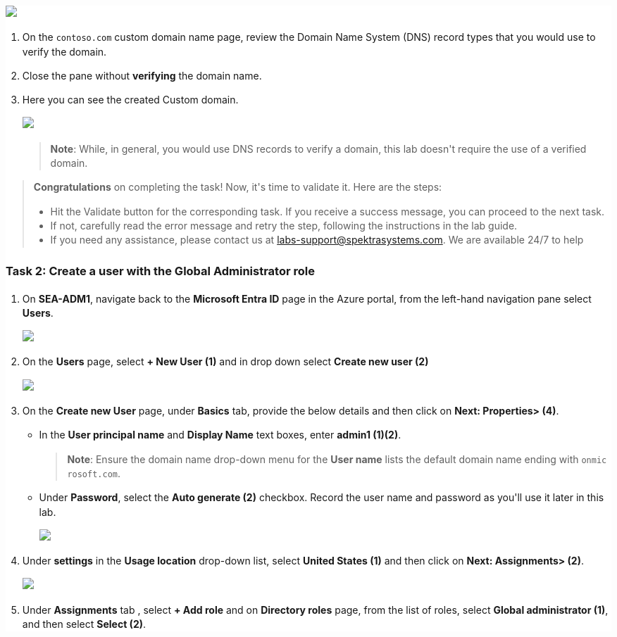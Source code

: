    ![](media/az-3.png)

1. On the `contoso.com` custom domain name page, review the Domain Name System (DNS) record types that you would use to verify the domain.

1. Close the pane without **verifying** the domain name.

1. Here you can see the created Custom domain.   

   ![](media/azz5.png)

   > **Note**: While, in general, you would use DNS records to verify a domain, this lab doesn't require the use of a verified domain.

> **Congratulations** on completing the task! Now, it's time to validate it. Here are the steps:
> - Hit the Validate button for the corresponding task. If you receive a success message, you can proceed to the next task. 
> - If not, carefully read the error message and retry the step, following the instructions in the lab guide.
> - If you need any assistance, please contact us at labs-support@spektrasystems.com. We are available 24/7 to help

<validation step="b65ef28d-a185-42fd-a25f-5a18bb1b2903" /> 

### Task 2: Create a user with the Global Administrator role

1. On **SEA-ADM1**, navigate back to the **Microsoft Entra ID** page in the Azure portal, from the left-hand navigation pane select **Users**.

    ![](media/azz22.png)

1. On the **Users** page, select **+ New User (1)** and in drop down select **Create new user (2)**

    ![](media/az-4.png)

1. On the **Create new User** page, under **Basics** tab, provide the below details and then click on **Next: Properties> (4)**.

    - In the **User principal name** and **Display Name** text boxes, enter **admin1 (1)(2)**.

      >**Note**: Ensure the domain name drop-down menu for the **User name** lists the default domain name ending with `onmicrosoft.com`.

    - Under **Password**, select the **Auto generate (2)** checkbox. Record the user name and password as you'll use it later in this lab.

      ![](media/az-5.png)

1. Under **settings** in the **Usage location** drop-down list, select **United States (1)** and then click on **Next: Assignments> (2)**.

    ![](media/az-6.png)

1. Under **Assignments** tab , select **+ Add role** and on **Directory roles** page, from the list of roles, select **Global administrator (1)**, and then select **Select (2)**.
